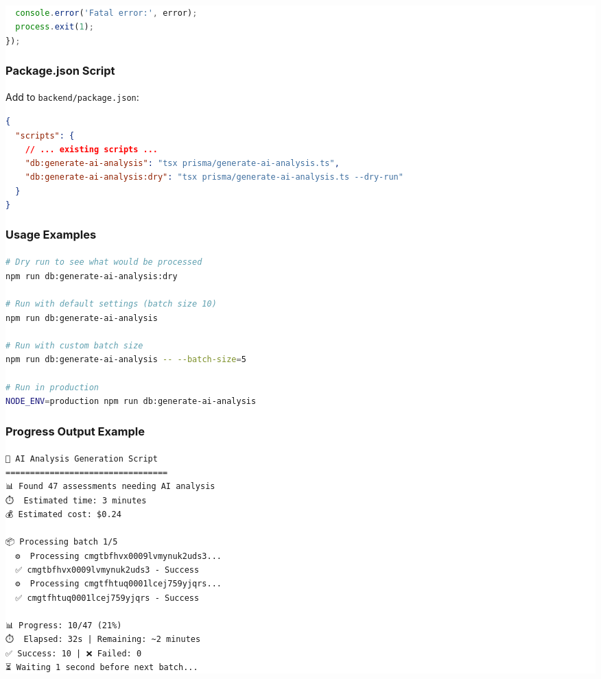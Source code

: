```typescript
  console.error('Fatal error:', error);
  process.exit(1);
});
```

### Package.json Script

Add to `backend/package.json`:
```json
{
  "scripts": {
    // ... existing scripts ...
    "db:generate-ai-analysis": "tsx prisma/generate-ai-analysis.ts",
    "db:generate-ai-analysis:dry": "tsx prisma/generate-ai-analysis.ts --dry-run"
  }
}
```

### Usage Examples

```bash
# Dry run to see what would be processed
npm run db:generate-ai-analysis:dry

# Run with default settings (batch size 10)
npm run db:generate-ai-analysis

# Run with custom batch size
npm run db:generate-ai-analysis -- --batch-size=5

# Run in production
NODE_ENV=production npm run db:generate-ai-analysis
```

### Progress Output Example

```
🤖 AI Analysis Generation Script
=================================
📊 Found 47 assessments needing AI analysis
⏱️  Estimated time: 3 minutes
💰 Estimated cost: $0.24

📦 Processing batch 1/5
  ⚙️  Processing cmgtbfhvx0009lvmynuk2uds3...
  ✅ cmgtbfhvx0009lvmynuk2uds3 - Success
  ⚙️  Processing cmgtfhtuq0001lcej759yjqrs...
  ✅ cmgtfhtuq0001lcej759yjqrs - Success

📊 Progress: 10/47 (21%)
⏱️  Elapsed: 32s | Remaining: ~2 minutes
✅ Success: 10 | ❌ Failed: 0
⏳ Waiting 1 second before next batch...
```

